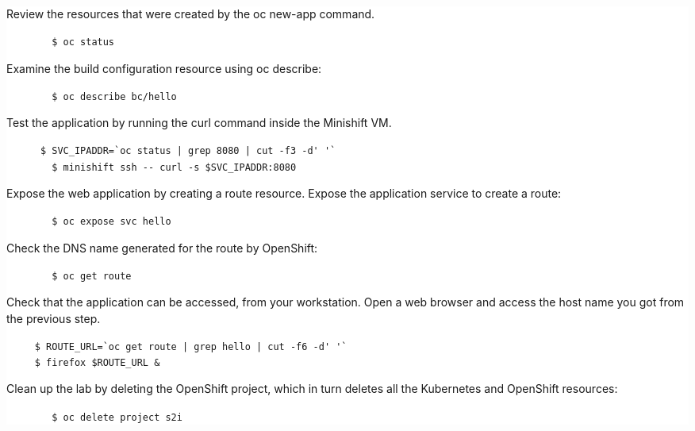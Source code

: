 Review the resources that were created by the oc new-app command.
```
    	$ oc status
```
Examine the build configuration resource using oc describe:
```
    	$ oc describe bc/hello
```
Test the application by running the curl command inside the Minishift VM.
```
      $ SVC_IPADDR=`oc status | grep 8080 | cut -f3 -d' '`
    	$ minishift ssh -- curl -s $SVC_IPADDR:8080
```
Expose the web application by creating a route resource.  Expose the application service to create a route:
```
    	$ oc expose svc hello
```
Check the DNS name generated for the route by OpenShift:
```
    	$ oc get route
```
Check that the application can be accessed, from your workstation.  Open a web browser and access the host name you got from the previous step.
```
     $ ROUTE_URL=`oc get route | grep hello | cut -f6 -d' '`
     $ firefox $ROUTE_URL &
```
Clean up the lab by deleting the OpenShift project, which in turn deletes all the Kubernetes and OpenShift resources:
```
    	$ oc delete project s2i
```
